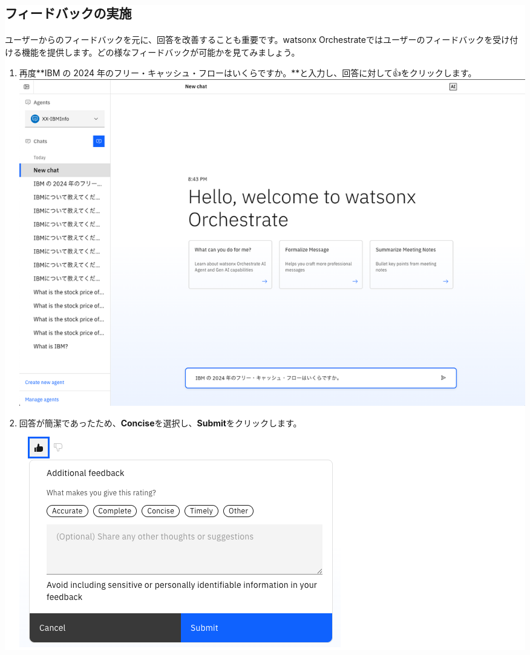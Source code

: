 ## フィードバックの実施
ユーザーからのフィードバックを元に、回答を改善することも重要です。watsonx Orchestrateではユーザーのフィードバックを受け付ける機能を提供します。どの様なフィードバックが可能かを見てみましょう。  

1. 再度**IBM の 2024 年のフリー・キャッシュ・フローはいくらですか。**と入力し、回答に対して👍をクリックします。  
![alt text](agent_images/agent-image25.png)

2. 回答が簡潔であったため、**Concise**を選択し、**Submit**をクリックします。  
![alt text](agent_images/agent-image26.png)
